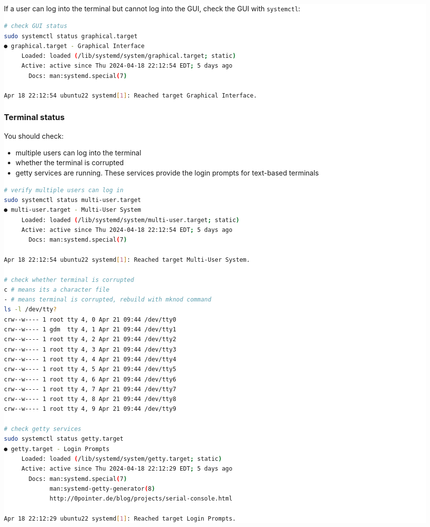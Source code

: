 If a user can log into the terminal but cannot log into the GUI, check the GUI with `systemctl`:

```bash
# check GUI status
sudo systemctl status graphical.target
● graphical.target - Graphical Interface
     Loaded: loaded (/lib/systemd/system/graphical.target; static)
     Active: active since Thu 2024-04-18 22:12:54 EDT; 5 days ago
       Docs: man:systemd.special(7)

Apr 18 22:12:54 ubuntu22 systemd[1]: Reached target Graphical Interface.
```

### Terminal status

You should check:
- multiple users can log into the terminal
- whether the terminal is corrupted
- getty services are running. These services provide the login prompts for text-based terminals

```bash
# verify multiple users can log in
sudo systemctl status multi-user.target
● multi-user.target - Multi-User System
     Loaded: loaded (/lib/systemd/system/multi-user.target; static)
     Active: active since Thu 2024-04-18 22:12:54 EDT; 5 days ago
       Docs: man:systemd.special(7)

Apr 18 22:12:54 ubuntu22 systemd[1]: Reached target Multi-User System.

# check whether terminal is corrupted
c # means its a character file
- # means terminal is corrupted, rebuild with mknod command
ls -l /dev/tty?
crw--w---- 1 root tty 4, 0 Apr 21 09:44 /dev/tty0
crw--w---- 1 gdm  tty 4, 1 Apr 21 09:44 /dev/tty1
crw--w---- 1 root tty 4, 2 Apr 21 09:44 /dev/tty2
crw--w---- 1 root tty 4, 3 Apr 21 09:44 /dev/tty3
crw--w---- 1 root tty 4, 4 Apr 21 09:44 /dev/tty4
crw--w---- 1 root tty 4, 5 Apr 21 09:44 /dev/tty5
crw--w---- 1 root tty 4, 6 Apr 21 09:44 /dev/tty6
crw--w---- 1 root tty 4, 7 Apr 21 09:44 /dev/tty7
crw--w---- 1 root tty 4, 8 Apr 21 09:44 /dev/tty8
crw--w---- 1 root tty 4, 9 Apr 21 09:44 /dev/tty9

# check getty services
sudo systemctl status getty.target
● getty.target - Login Prompts
     Loaded: loaded (/lib/systemd/system/getty.target; static)
     Active: active since Thu 2024-04-18 22:12:29 EDT; 5 days ago
       Docs: man:systemd.special(7)
             man:systemd-getty-generator(8)
             http://0pointer.de/blog/projects/serial-console.html

Apr 18 22:12:29 ubuntu22 systemd[1]: Reached target Login Prompts.
```
